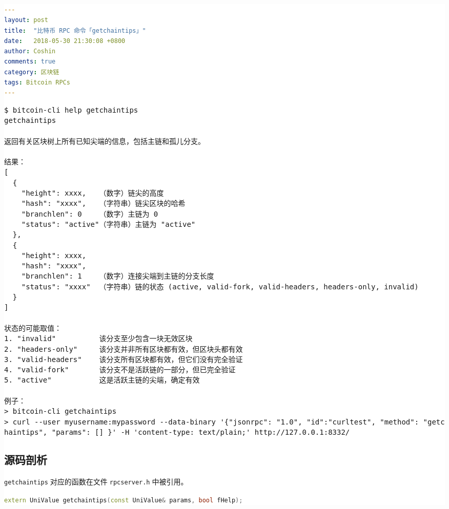 ```yaml
---
layout: post
title:  "比特币 RPC 命令「getchaintips」"
date:   2018-05-30 21:30:08 +0800
author: Coshin
comments: true
category: 区块链
tags: Bitcoin RPCs
---
```

<pre>
$ bitcoin-cli help getchaintips
getchaintips

返回有关区块树上所有已知尖端的信息，包括主链和孤儿分支。

结果：
[
  {
    "height": xxxx,   （数字）链尖的高度
    "hash": "xxxx",   （字符串）链尖区块的哈希
    "branchlen": 0    （数字）主链为 0
    "status": "active"（字符串）主链为 "active"
  },
  {
    "height": xxxx,
    "hash": "xxxx",
    "branchlen": 1    （数字）连接尖端到主链的分支长度
    "status": "xxxx"  （字符串）链的状态 (active, valid-fork, valid-headers, headers-only, invalid)
  }
]

状态的可能取值：
1. "invalid"          该分支至少包含一块无效区块
2. "headers-only"     该分支并非所有区块都有效，但区块头都有效
3. "valid-headers"    该分支所有区块都有效，但它们没有完全验证
4. "valid-fork"       该分支不是活跃链的一部分，但已完全验证
5. "active"           这是活跃主链的尖端，确定有效

例子：
> bitcoin-cli getchaintips
> curl --user myusername:mypassword --data-binary '{"jsonrpc": "1.0", "id":"curltest", "method": "getchaintips", "params": [] }' -H 'content-type: text/plain;' http://127.0.0.1:8332/
</pre>

## 源码剖析

`getchaintips` 对应的函数在文件 `rpcserver.h` 中被引用。

```cpp
extern UniValue getchaintips(const UniValue& params, bool fHelp);
```

